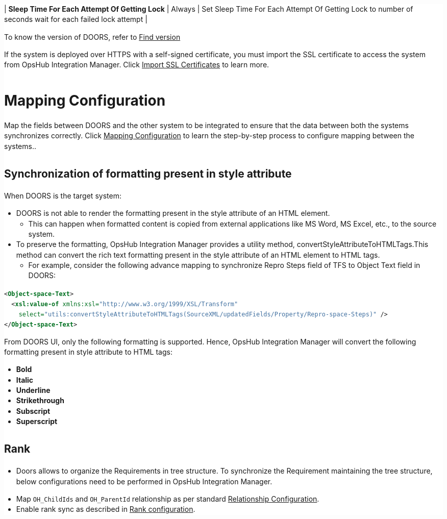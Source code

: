 | **Sleep Time For Each Attempt Of Getting Lock** | Always | Set Sleep Time For Each Attempt Of Getting Lock to number of seconds wait for each failed lock attempt |


To know the version of DOORS, refer to [Find version](#find-version)

If the system is deployed over HTTPS with a self-signed certificate, you must import the SSL certificate to access the system from OpsHub Integration Manager. Click [Import SSL Certificates](../getting-started/ssl-certificate-configuration.md) to learn more.

# Mapping Configuration

Map the fields between DOORS and the other system to be integrated to ensure that the data between both the systems synchronizes correctly. Click [Mapping Configuration](../integrate/mapping-configuration.md) to learn the step-by-step process to configure mapping between the systems..

## Synchronization of formatting present in style attribute

When DOORS is the target system:
- DOORS is not able to render the formatting present in the style attribute of an HTML element.
  - This can happen when formatted content is copied from external applications like MS Word, MS Excel, etc., to the source system.
- To preserve the formatting, OpsHub Integration Manager provides a utility method, convertStyleAttributeToHTMLTags.This method can convert the rich text formatting present in the style attribute of an HTML element to HTML tags.
  - For example, consider the following advance mapping to synchronize Repro Steps field of TFS to Object Text field in DOORS:

```xml
<Object-space-Text>
  <xsl:value-of xmlns:xsl="http://www.w3.org/1999/XSL/Transform" 
    select="utils:convertStyleAttributeToHTMLTags(SourceXML/updatedFields/Property/Repro-space-Steps)" />
</Object-space-Text>
```
From DOORS UI, only the following formatting is supported. Hence, OpsHub Integration Manager will convert the following formatting present in style attribute to HTML tags:
- **Bold**
- **Italic**
- **Underline**
- **Strikethrough**
- **Subscript**
- **Superscript**

## Rank

* Doors allows to organize the Requirements in tree structure. To synchronize the Requirement maintaining the tree structure, below configurations need to be performed in OpsHub Integration Manager.
- Map `OH_ChildIds` and `OH_ParentId` relationship as per standard [Relationship Configuration](../integrate/mapping-configuration.md#relationships).
- Enable rank sync as described in [Rank configuration](../integrate/mapping-configuration.md#rank).
